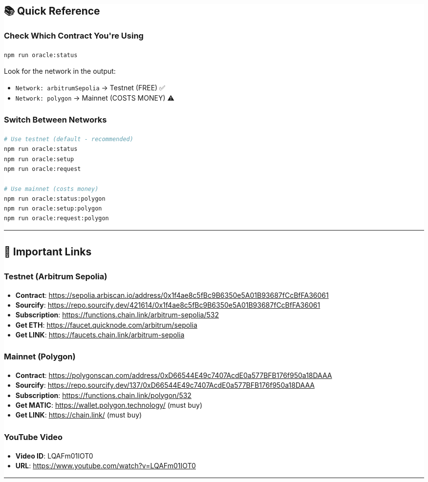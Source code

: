 ## 📚 Quick Reference

### Check Which Contract You're Using

```bash
npm run oracle:status
```

Look for the network in the output:
- `Network: arbitrumSepolia` → Testnet (FREE) ✅
- `Network: polygon` → Mainnet (COSTS MONEY) ⚠️

### Switch Between Networks

```bash
# Use testnet (default - recommended)
npm run oracle:status
npm run oracle:setup
npm run oracle:request

# Use mainnet (costs money)
npm run oracle:status:polygon
npm run oracle:setup:polygon
npm run oracle:request:polygon
```

---

## 🔗 Important Links

### Testnet (Arbitrum Sepolia)

- **Contract**: https://sepolia.arbiscan.io/address/0x1f4ae8c5fBc9B6350e5A01B93687fCcBfFA36061
- **Sourcify**: https://repo.sourcify.dev/421614/0x1f4ae8c5fBc9B6350e5A01B93687fCcBfFA36061
- **Subscription**: https://functions.chain.link/arbitrum-sepolia/532
- **Get ETH**: https://faucet.quicknode.com/arbitrum/sepolia
- **Get LINK**: https://faucets.chain.link/arbitrum-sepolia

### Mainnet (Polygon)

- **Contract**: https://polygonscan.com/address/0xD66544E49c7407AcdE0a577BFB176f950a18DAAA
- **Sourcify**: https://repo.sourcify.dev/137/0xD66544E49c7407AcdE0a577BFB176f950a18DAAA
- **Subscription**: https://functions.chain.link/polygon/532
- **Get MATIC**: https://wallet.polygon.technology/ (must buy)
- **Get LINK**: https://chain.link/ (must buy)

### YouTube Video

- **Video ID**: LQAFm01IOT0
- **URL**: https://www.youtube.com/watch?v=LQAFm01IOT0

---

